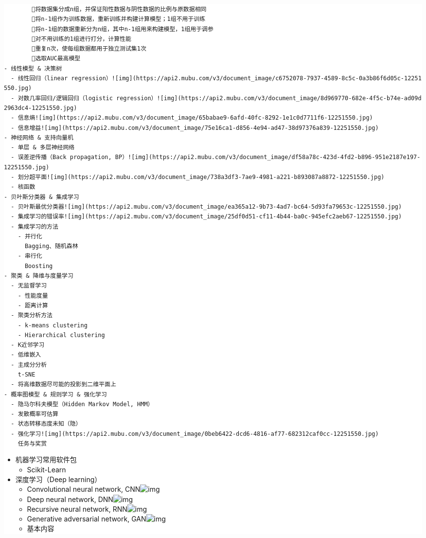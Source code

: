 			将数据集分成n组，并保证阳性数据与阴性数据的比例与原数据相同
			将n-1组作为训练数据，重新训练并构建计算模型；1组不用于训练
			将n-1组的数据重新分为n组，其中n-1组用来构建模型，1组用于调参
			对不用训练的1组进行打分，计算性能
			重复n次，使每组数据都用于独立测试集1次
			选取AUC最高模型
	- 线性模型 & 决策树
	  - 线性回归（linear regression）![img](https://api2.mubu.com/v3/document_image/c6752078-7937-4589-8c5c-0a3b86f6d05c-12251550.jpg)
	  - 对数几率回归/逻辑回归（logistic regression）![img](https://api2.mubu.com/v3/document_image/8d969770-682e-4f5c-b74e-ad09d2963dc4-12251550.jpg)
	  - 信息熵![img](https://api2.mubu.com/v3/document_image/65babae9-6afd-40fc-8292-1e1c0d7711f6-12251550.jpg)
	  - 信息增益![img](https://api2.mubu.com/v3/document_image/75e16ca1-d856-4e94-ad47-38d97376a839-12251550.jpg)
	- 神经网络 & 支持向量机
	  - 单层 & 多层神经网络
	  - 误差逆传播（Back propagation, BP）![img](https://api2.mubu.com/v3/document_image/df58a78c-423d-4fd2-b896-951e2187e197-12251550.jpg)
	  - 划分超平面![img](https://api2.mubu.com/v3/document_image/738a3df3-7ae9-4981-a221-b893087a8872-12251550.jpg)
	  - 核函数
	- 贝叶斯分类器 & 集成学习
	  - 贝叶斯最优分类器![img](https://api2.mubu.com/v3/document_image/ea365a12-9b73-4ad7-bc64-5d93fa79653c-12251550.jpg)
	  - 集成学习的错误率![img](https://api2.mubu.com/v3/document_image/25df0d51-cf11-4b44-ba0c-945efc2aeb67-12251550.jpg)
	  - 集成学习的方法
		- 并行化
		  Bagging、随机森林
		- 串行化
		  Boosting
	- 聚类 & 降维与度量学习
	  - 无监督学习
		- 性能度量
		- 距离计算
	  - 聚类分析方法
		- k-means clustering
		- Hierarchical clustering
	  - K近邻学习
	  - 低维嵌入
	  - 主成分分析
		t-SNE
	  - 将高维数据尽可能的投影到二维平面上
	- 概率图模型 & 规则学习 & 强化学习
	  - 隐马尔科夫模型（Hidden Markov Model, HMM）
	  - 发散概率可估算
	  - 状态转移态度未知（隐）
	  - 强化学习![img](https://api2.mubu.com/v3/document_image/0beb6422-dcd6-4816-af77-682312caf0cc-12251550.jpg)
		任务与奖赏
  - 机器学习常用软件包
	- Scikit-Learn
  - 深度学习（Deep learning）
	- Convolutional neural network, CNN![img](https://api2.mubu.com/v3/document_image/d3bac351-c2a5-4de4-b2f4-9db734e43213-12251550.jpg)
	- Deep neural network, DNN![img](https://api2.mubu.com/v3/document_image/d151405e-2a13-41ba-9c5e-0389c5a557e2-12251550.jpg)
	- Recursive neural network, RNN![img](https://api2.mubu.com/v3/document_image/847aec7b-9884-4ac6-9c86-01256665c67d-12251550.jpg)
	- Generative adversarial network, GAN![img](https://api2.mubu.com/v3/document_image/95035e06-a327-4c2a-8e9a-a9aee3dfd8c4-12251550.jpg)
	- 基本内容